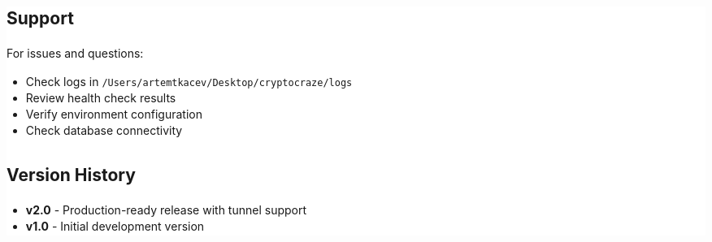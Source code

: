 ## Support

For issues and questions:
- Check logs in `/Users/artemtkacev/Desktop/cryptocraze/logs`
- Review health check results
- Verify environment configuration
- Check database connectivity

## Version History

- **v2.0** - Production-ready release with tunnel support
- **v1.0** - Initial development version